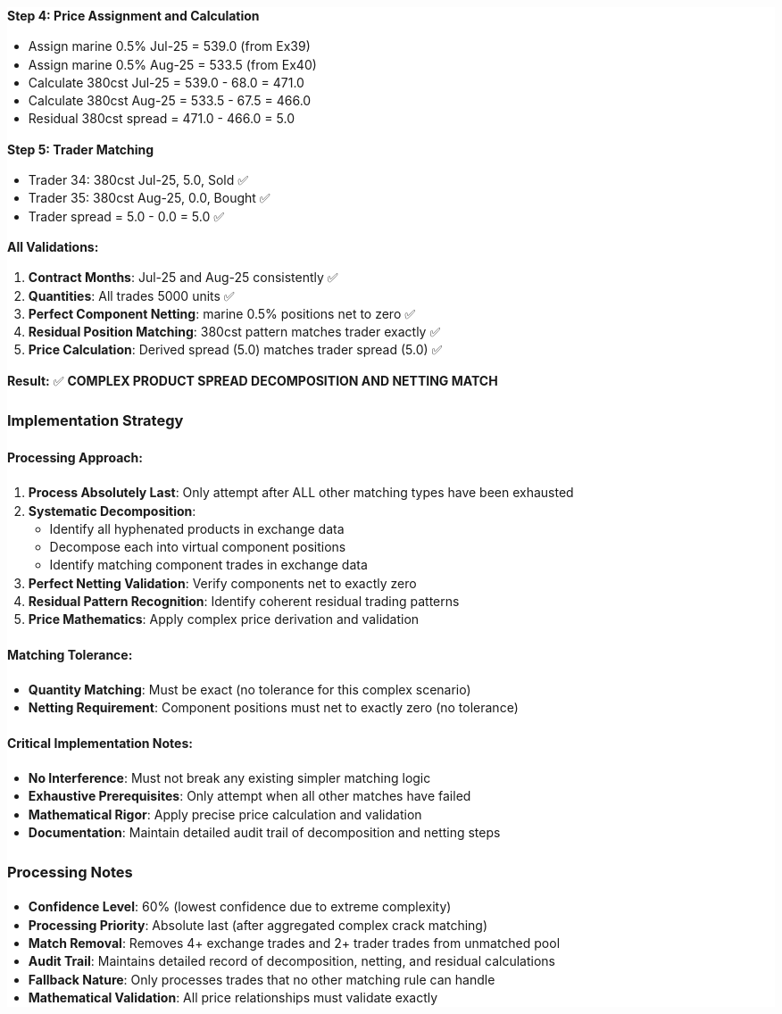 **Step 4: Price Assignment and Calculation**

- Assign marine 0.5% Jul-25 = 539.0 (from Ex39)
- Assign marine 0.5% Aug-25 = 533.5 (from Ex40)
- Calculate 380cst Jul-25 = 539.0 - 68.0 = 471.0
- Calculate 380cst Aug-25 = 533.5 - 67.5 = 466.0
- Residual 380cst spread = 471.0 - 466.0 = 5.0

**Step 5: Trader Matching**

- Trader 34: 380cst Jul-25, 5.0, Sold ✅
- Trader 35: 380cst Aug-25, 0.0, Bought ✅
- Trader spread = 5.0 - 0.0 = 5.0 ✅

**All Validations:**

1. **Contract Months**: Jul-25 and Aug-25 consistently ✅
2. **Quantities**: All trades 5000 units ✅
3. **Perfect Component Netting**: marine 0.5% positions net to zero ✅
4. **Residual Position Matching**: 380cst pattern matches trader exactly ✅
5. **Price Calculation**: Derived spread (5.0) matches trader spread (5.0) ✅

**Result:** ✅ **COMPLEX PRODUCT SPREAD DECOMPOSITION AND NETTING MATCH**

### Implementation Strategy

#### Processing Approach:

1. **Process Absolutely Last**: Only attempt after ALL other matching types have been exhausted
2. **Systematic Decomposition**:
   - Identify all hyphenated products in exchange data
   - Decompose each into virtual component positions
   - Identify matching component trades in exchange data
3. **Perfect Netting Validation**: Verify components net to exactly zero
4. **Residual Pattern Recognition**: Identify coherent residual trading patterns
5. **Price Mathematics**: Apply complex price derivation and validation

#### Matching Tolerance:

- **Quantity Matching**: Must be exact (no tolerance for this complex scenario)
- **Netting Requirement**: Component positions must net to exactly zero (no tolerance)

#### Critical Implementation Notes:

- **No Interference**: Must not break any existing simpler matching logic
- **Exhaustive Prerequisites**: Only attempt when all other matches have failed
- **Mathematical Rigor**: Apply precise price calculation and validation
- **Documentation**: Maintain detailed audit trail of decomposition and netting steps

### Processing Notes

- **Confidence Level**: 60% (lowest confidence due to extreme complexity)
- **Processing Priority**: Absolute last (after aggregated complex crack matching)
- **Match Removal**: Removes 4+ exchange trades and 2+ trader trades from unmatched pool
- **Audit Trail**: Maintains detailed record of decomposition, netting, and residual calculations
- **Fallback Nature**: Only processes trades that no other matching rule can handle
- **Mathematical Validation**: All price relationships must validate exactly
